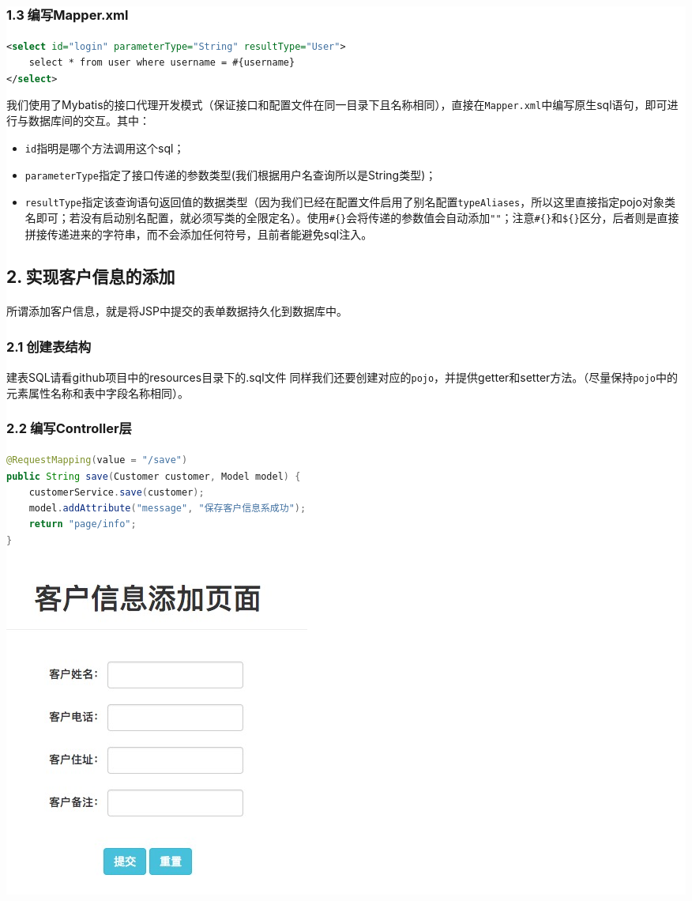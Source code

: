 ### 1.3 编写Mapper.xml

```xml
<select id="login" parameterType="String" resultType="User">
    select * from user where username = #{username}
</select>
```

我们使用了Mybatis的接口代理开发模式（保证接口和配置文件在同一目录下且名称相同），直接在`Mapper.xml`中编写原生sql语句，即可进行与数据库间的交互。其中：

* `id`指明是哪个方法调用这个sql；

* `parameterType`指定了接口传递的参数类型(我们根据用户名查询所以是String类型)；

* `resultType`指定该查询语句返回值的数据类型（因为我们已经在配置文件启用了别名配置`typeAliases`，所以这里直接指定pojo对象类名即可；若没有启动别名配置，就必须写类的全限定名）。使用`#{}`会将传递的参数值会自动添加`""`；注意`#{}`和`${}`区分，后者则是直接拼接传递进来的字符串，而不会添加任何符号，且前者能避免sql注入。



## 2. 实现客户信息的添加

所谓添加客户信息，就是将JSP中提交的表单数据持久化到数据库中。

### 2.1 创建表结构

建表SQL请看github项目中的resources目录下的.sql文件
同样我们还要创建对应的`pojo`，并提供getter和setter方法。（尽量保持`pojo`中的元素属性名称和表中字段名称相同）。

### 2.2 编写Controller层

```java
@RequestMapping(value = "/save")
public String save(Customer customer, Model model) {
    customerService.save(customer);
    model.addAttribute("message", "保存客户信息系成功");
    return "page/info";
}
```

![](img/1.png)
